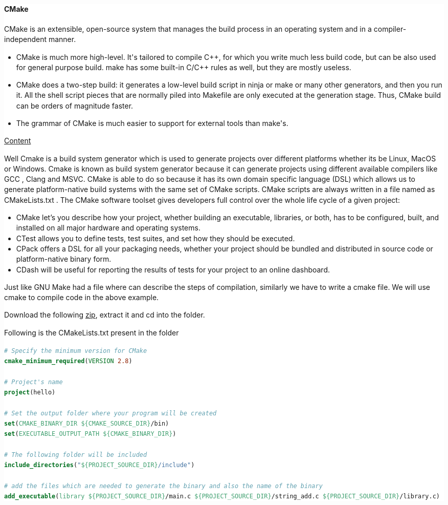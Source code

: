 #### CMake

CMake is an extensible, open-source system that manages the build process in an operating system and in a compiler-independent manner.  

- CMake is much more high-level. It's tailored to compile C++, for which you write much less build code, but can be also used for general purpose build. make has some built-in C/C++ rules as well, but they are mostly useless.

- CMake does a two-step build: it generates a low-level build script in ninja or make or many other generators, and then you run it. All the shell script pieces that are normally piled into Makefile are only executed at the generation stage. Thus, CMake build can be orders of magnitude faster.

- The grammar of CMake is much easier to support for external tools than make's.

[Content](https://tuannguyen68.gitbooks.io/learning-cmake-a-beginner-s-guide/content/chap1/chap1.html)

Well Cmake is a build system generator which is used to generate projects over different platforms whether its be Linux, MacOS or Windows. Cmake is known as build system generator because it can generate projects using different available compilers like GCC , Clang and MSVC. CMake is able to do so because it has its own domain specific language (DSL) which allows us to generate platform-native build systems with the same set of CMake scripts. CMake scripts are always written in a file named as CMakeLists.txt . The CMake software toolset gives developers full control over the whole life cycle of a given project:

- CMake let’s you describe how your project, whether building an executable, libraries, or both, has to be configured, built, and installed on all major hardware and operating systems.
- CTest allows you to define tests, test suites, and set how they should be executed.
- CPack offers a DSL for all your packaging needs, whether your project should be bundled and distributed in source code or platform-native binary form.
- CDash will be useful for reporting the results of tests for your project to an online dashboard.

Just like GNU Make had a file where can describe the steps of compilation, similarly we have to write a cmake file. We will use cmake to compile code in the above example.

Download the following [zip](../assets/week2/code2.zip), extract it and cd into the folder.

Following is the CMakeLists.txt present in the folder

```cmake
# Specify the minimum version for CMake
cmake_minimum_required(VERSION 2.8)

# Project's name
project(hello)

# Set the output folder where your program will be created
set(CMAKE_BINARY_DIR ${CMAKE_SOURCE_DIR}/bin)
set(EXECUTABLE_OUTPUT_PATH ${CMAKE_BINARY_DIR})

# The following folder will be included
include_directories("${PROJECT_SOURCE_DIR}/include")

# add the files which are needed to generate the binary and also the name of the binary
add_executable(library ${PROJECT_SOURCE_DIR}/main.c ${PROJECT_SOURCE_DIR}/string_add.c ${PROJECT_SOURCE_DIR}/library.c)
```
